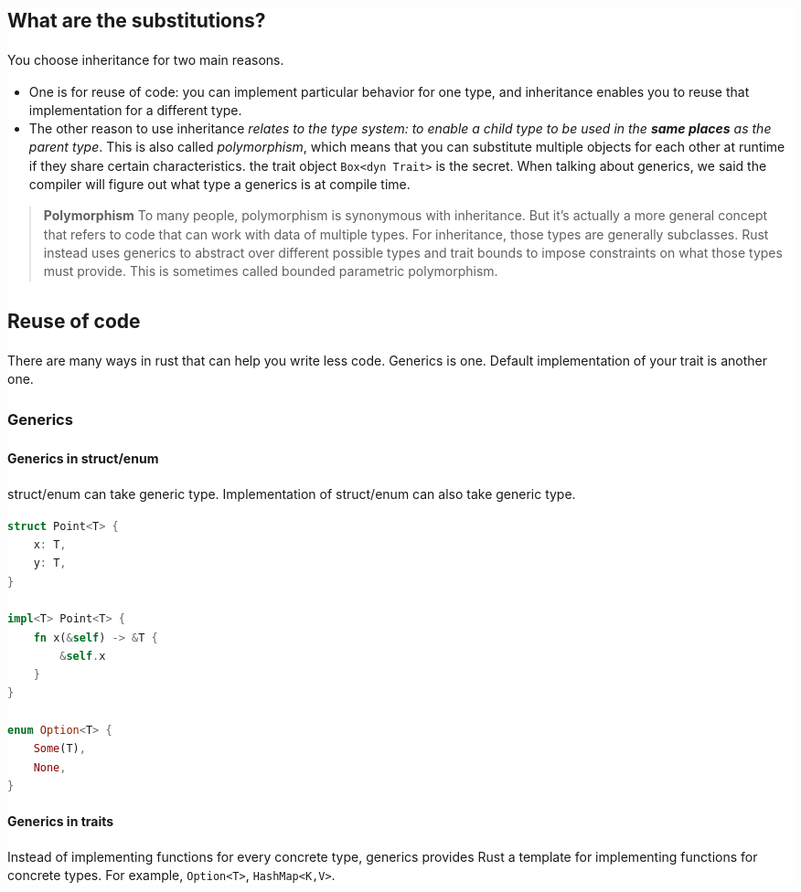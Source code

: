 ## What are the substitutions?

You choose inheritance for two main reasons. 
- One is for reuse of code: you can implement particular behavior for one type, and inheritance enables you to reuse that implementation for a different type. 
- The other reason to use inheritance *relates to the type system: to enable a child type to be used in the **same places** as the parent type*. This is also called *polymorphism*, which means that you can substitute multiple objects for each other at runtime if they share certain characteristics. the trait object `Box<dyn Trait>` is the secret. When talking about generics, we said the compiler will figure out what type a generics is at compile time.

> **Polymorphism**
> To many people, polymorphism is synonymous with inheritance. But it’s actually a more general concept that refers to code that can work with data of multiple types. For inheritance, those types are generally subclasses.
>Rust instead uses generics to abstract over different possible types and trait bounds to impose constraints on what those types must provide. This is sometimes called bounded parametric polymorphism.

## Reuse of code

There are many ways in rust that can help you write less code. Generics is one. Default implementation of your trait is another one.

### Generics

#### Generics in struct/enum

struct/enum can take generic type. Implementation of struct/enum can also take generic type.

```rust
struct Point<T> {
    x: T,
    y: T,
}

impl<T> Point<T> {
    fn x(&self) -> &T {
        &self.x
    }
}

enum Option<T> {
    Some(T),
    None,
}
```

#### Generics in traits

Instead of implementing functions for every concrete type, generics provides Rust a template for implementing functions for concrete types. For example, `Option<T>`, `HashMap<K,V>`. 
